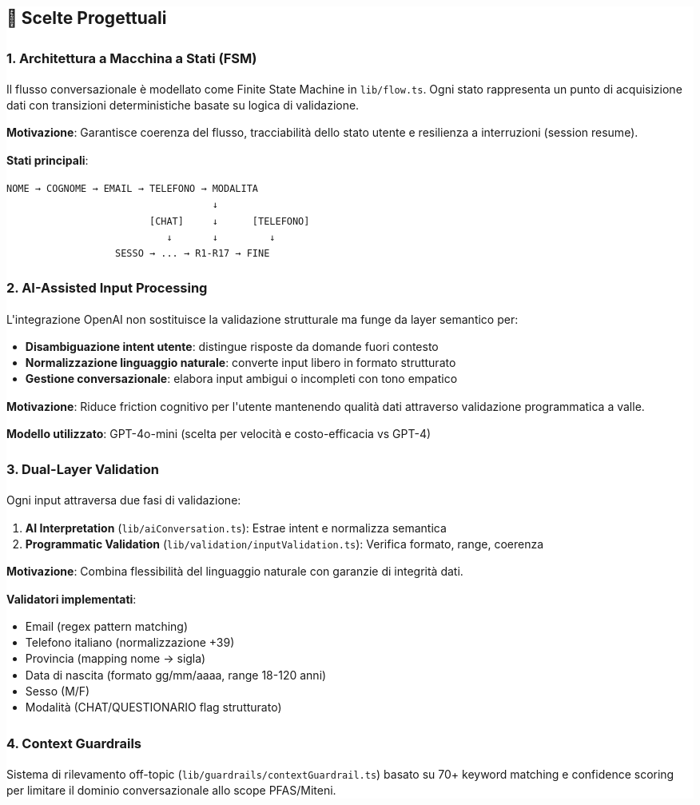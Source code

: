 
## 🎨 Scelte Progettuali

### 1. Architettura a Macchina a Stati (FSM)

Il flusso conversazionale è modellato come Finite State Machine in `lib/flow.ts`. Ogni stato rappresenta un punto di acquisizione dati con transizioni deterministiche basate su logica di validazione.

**Motivazione**: Garantisce coerenza del flusso, tracciabilità dello stato utente e resilienza a interruzioni (session resume).

**Stati principali**:
```
NOME → COGNOME → EMAIL → TELEFONO → MODALITA
                                    ↓
                         [CHAT]     ↓      [TELEFONO]
                            ↓       ↓         ↓
                   SESSO → ... → R1-R17 → FINE
```

### 2. AI-Assisted Input Processing

L'integrazione OpenAI non sostituisce la validazione strutturale ma funge da layer semantico per:
- **Disambiguazione intent utente**: distingue risposte da domande fuori contesto
- **Normalizzazione linguaggio naturale**: converte input libero in formato strutturato
- **Gestione conversazionale**: elabora input ambigui o incompleti con tono empatico

**Motivazione**: Riduce friction cognitivo per l'utente mantenendo qualità dati attraverso validazione programmatica a valle.

**Modello utilizzato**: GPT-4o-mini (scelta per velocità e costo-efficacia vs GPT-4)

### 3. Dual-Layer Validation

Ogni input attraversa due fasi di validazione:

1. **AI Interpretation** (`lib/aiConversation.ts`): Estrae intent e normalizza semantica
2. **Programmatic Validation** (`lib/validation/inputValidation.ts`): Verifica formato, range, coerenza

**Motivazione**: Combina flessibilità del linguaggio naturale con garanzie di integrità dati.

**Validatori implementati**:
- Email (regex pattern matching)
- Telefono italiano (normalizzazione +39)
- Provincia (mapping nome → sigla)
- Data di nascita (formato gg/mm/aaaa, range 18-120 anni)
- Sesso (M/F)
- Modalità (CHAT/QUESTIONARIO flag strutturato)

### 4. Context Guardrails

Sistema di rilevamento off-topic (`lib/guardrails/contextGuardrail.ts`) basato su 70+ keyword matching e confidence scoring per limitare il dominio conversazionale allo scope PFAS/Miteni.
